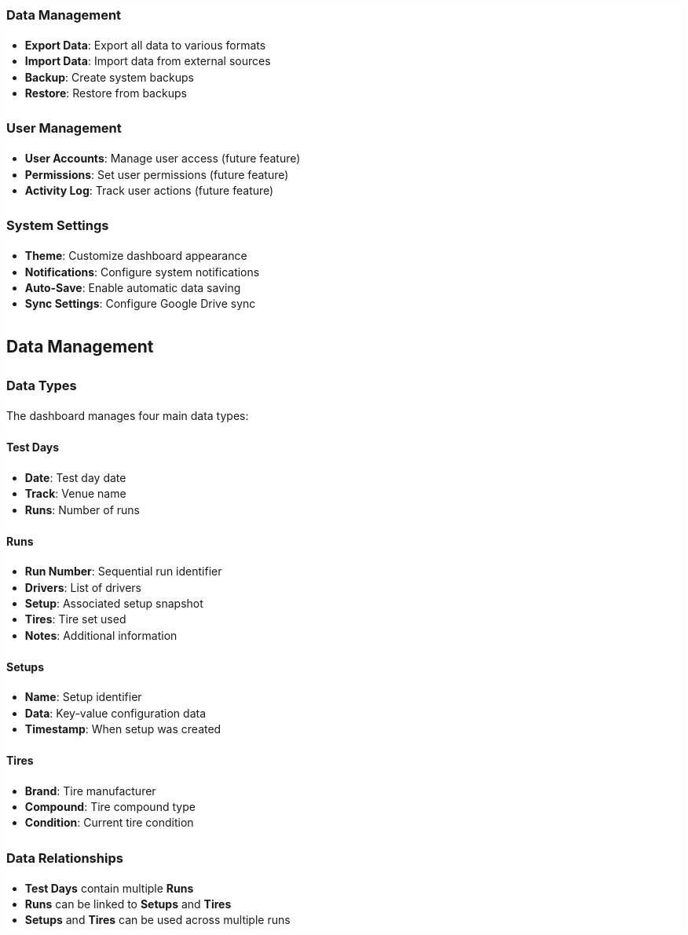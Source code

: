 ### Data Management
- **Export Data**: Export all data to various formats
- **Import Data**: Import data from external sources
- **Backup**: Create system backups
- **Restore**: Restore from backups

### User Management
- **User Accounts**: Manage user access (future feature)
- **Permissions**: Set user permissions (future feature)
- **Activity Log**: Track user actions (future feature)

### System Settings
- **Theme**: Customize dashboard appearance
- **Notifications**: Configure system notifications
- **Auto-Save**: Enable automatic data saving
- **Sync Settings**: Configure Google Drive sync

## Data Management

### Data Types
The dashboard manages four main data types:

#### Test Days
- **Date**: Test day date
- **Track**: Venue name
- **Runs**: Number of runs

#### Runs
- **Run Number**: Sequential run identifier
- **Drivers**: List of drivers
- **Setup**: Associated setup snapshot
- **Tires**: Tire set used
- **Notes**: Additional information

#### Setups
- **Name**: Setup identifier
- **Data**: Key-value configuration data
- **Timestamp**: When setup was created

#### Tires
- **Brand**: Tire manufacturer
- **Compound**: Tire compound type
- **Condition**: Current tire condition

### Data Relationships
- **Test Days** contain multiple **Runs**
- **Runs** can be linked to **Setups** and **Tires**
- **Setups** and **Tires** can be used across multiple runs
